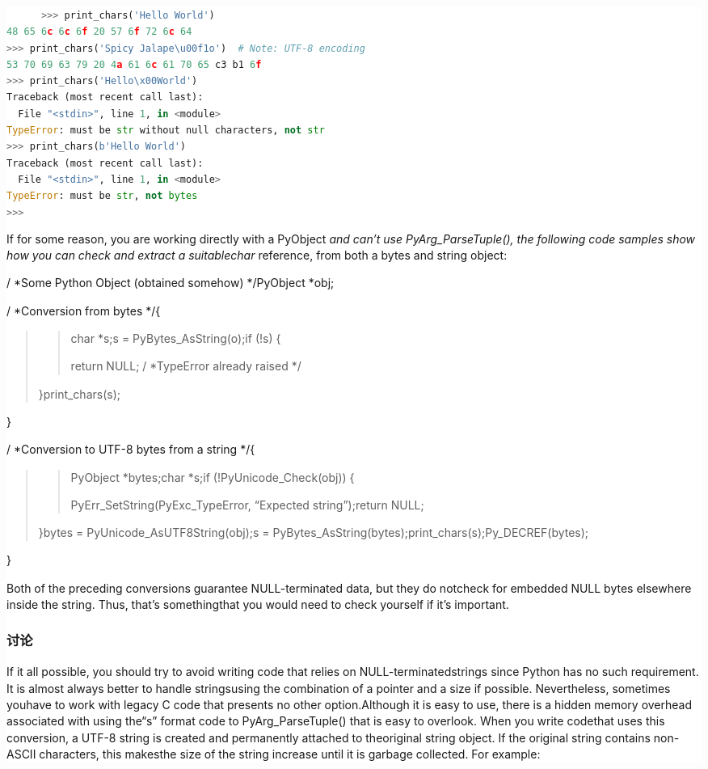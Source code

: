 ```py
      >>> print_chars('Hello World')
48 65 6c 6c 6f 20 57 6f 72 6c 64
>>> print_chars('Spicy Jalape\u00f1o')  # Note: UTF-8 encoding
53 70 69 63 79 20 4a 61 6c 61 70 65 c3 b1 6f
>>> print_chars('Hello\x00World')
Traceback (most recent call last):
  File "<stdin>", line 1, in <module>
TypeError: must be str without null characters, not str
>>> print_chars(b'Hello World')
Traceback (most recent call last):
  File "<stdin>", line 1, in <module>
TypeError: must be str, not bytes
>>>

```

If for some reason, you are working directly with a PyObject *and can’t use PyArg_ParseTuple(), the following code samples show how you can check and extract a suitablechar* reference, from both a bytes and string object:

/ *Some Python Object (obtained somehow) */PyObject *obj;

/ *Conversion from bytes */{

> > char *s;s = PyBytes_AsString(o);if (!s) {
> > 
> > return NULL; / *TypeError already raised */
> 
> }print_chars(s);

}

/ *Conversion to UTF-8 bytes from a string */{

> > PyObject *bytes;char *s;if (!PyUnicode_Check(obj)) {
> > 
> > PyErr_SetString(PyExc_TypeError, “Expected string”);return NULL;
> 
> }bytes = PyUnicode_AsUTF8String(obj);s = PyBytes_AsString(bytes);print_chars(s);Py_DECREF(bytes);

}

Both of the preceding conversions guarantee NULL-terminated data, but they do notcheck for embedded NULL bytes elsewhere inside the string. Thus, that’s somethingthat you would need to check yourself if it’s important.

### 讨论

If it all possible, you should try to avoid writing code that relies on NULL-terminatedstrings since Python has no such requirement. It is almost always better to handle stringsusing the combination of a pointer and a size if possible. Nevertheless, sometimes youhave to work with legacy C code that presents no other option.Although it is easy to use, there is a hidden memory overhead associated with using the“s” format code to PyArg_ParseTuple() that is easy to overlook. When you write codethat uses this conversion, a UTF-8 string is created and permanently attached to theoriginal string object. If the original string contains non-ASCII characters, this makesthe size of the string increase until it is garbage collected. For example:

